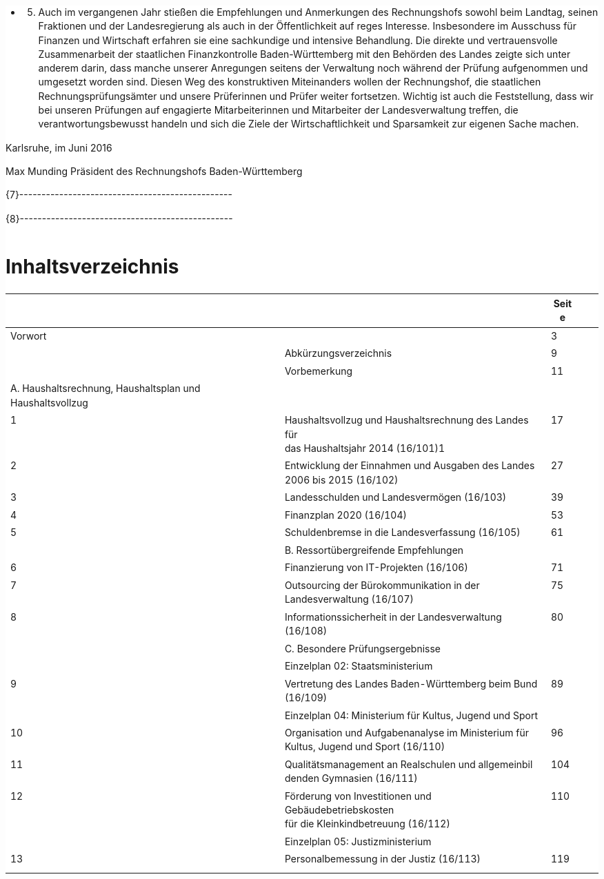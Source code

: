 - 5. Auch im vergangenen Jahr stießen die Empfehlungen und Anmerkungen des Rechnungshofs sowohl beim Landtag, seinen Fraktionen und der Landesregierung als auch in der Öffentlichkeit auf reges Interesse. Insbesondere im Ausschuss für Finanzen und Wirtschaft erfahren sie eine sachkundige und intensive Behandlung. Die direkte und vertrauensvolle Zusammenarbeit der staatlichen Finanzkontrolle Baden-Württemberg mit den Behörden des Landes zeigte sich unter anderem darin, dass manche unserer Anregungen seitens der Verwaltung noch während der Prüfung aufgenommen und umgesetzt worden sind. Diesen Weg des konstruktiven Miteinanders wollen der Rechnungshof, die staatlichen Rechnungsprüfungsämter und unsere Prüferinnen und Prüfer weiter fortsetzen.
Wichtig ist auch die Feststellung, dass wir bei unseren Prüfungen auf engagierte Mitarbeiterinnen und Mitarbeiter der Landesverwaltung treffen, die verantwortungsbewusst handeln und sich die Ziele der Wirtschaftlichkeit und Sparsamkeit zur eigenen Sache machen.

Karlsruhe, im Juni 2016

Max Munding Präsident des Rechnungshofs Baden-Württemberg

{7}------------------------------------------------

{8}------------------------------------------------

# **Inhaltsverzeichnis**

|                                                          |                                                                                              | Seite |  |  |
|----------------------------------------------------------|----------------------------------------------------------------------------------------------|-------|--|--|
| Vorwort                                                  |                                                                                              | 3     |  |  |
|                                                          | Abkürzungsverzeichnis                                                                        | 9     |  |  |
|                                                          | Vorbemerkung                                                                                 | 11    |  |  |
| A. Haushaltsrechnung, Haushaltsplan und Haushaltsvollzug |                                                                                              |       |  |  |
| 1                                                        | Haushaltsvollzug und Haushaltsrechnung des Landes für<br>das Haushaltsjahr 2014 (16/101)1    | 17    |  |  |
| 2                                                        | Entwicklung der Einnahmen und Ausgaben des Landes<br>2006 bis 2015 (16/102)                  | 27    |  |  |
| 3                                                        | Landesschulden und Landesvermögen (16/103)                                                   | 39    |  |  |
| 4                                                        | Finanzplan 2020 (16/104)                                                                     | 53    |  |  |
| 5                                                        | Schuldenbremse in die Landesverfassung (16/105)                                              | 61    |  |  |
|                                                          | B. Ressortübergreifende Empfehlungen                                                         |       |  |  |
| 6                                                        | Finanzierung von IT-Projekten (16/106)                                                       | 71    |  |  |
| 7                                                        | Outsourcing der Bürokommunikation in der<br>Landesverwaltung (16/107)                        | 75    |  |  |
| 8                                                        | Informationssicherheit in der Landesverwaltung (16/108)                                      | 80    |  |  |
|                                                          | C. Besondere Prüfungsergebnisse                                                              |       |  |  |
|                                                          | Einzelplan 02: Staatsministerium                                                             |       |  |  |
| 9                                                        | Vertretung des Landes Baden-Württemberg beim Bund<br>(16/109)                                | 89    |  |  |
|                                                          | Einzelplan 04: Ministerium für Kultus, Jugend und Sport                                      |       |  |  |
| 10                                                       | Organisation und Aufgabenanalyse im Ministerium für<br>Kultus, Jugend und Sport (16/110)     | 96    |  |  |
| 11                                                       | Qualitätsmanagement an Realschulen und allgemeinbil<br>denden Gymnasien (16/111)             | 104   |  |  |
| 12                                                       | Förderung von Investitionen und Gebäudebetriebskosten<br>für die Kleinkindbetreuung (16/112) | 110   |  |  |
|                                                          | Einzelplan 05: Justizministerium                                                             |       |  |  |
| 13                                                       | Personalbemessung in der Justiz (16/113)                                                     | 119   |  |  |
|                                                          |                                                                                              |       |  |  |

